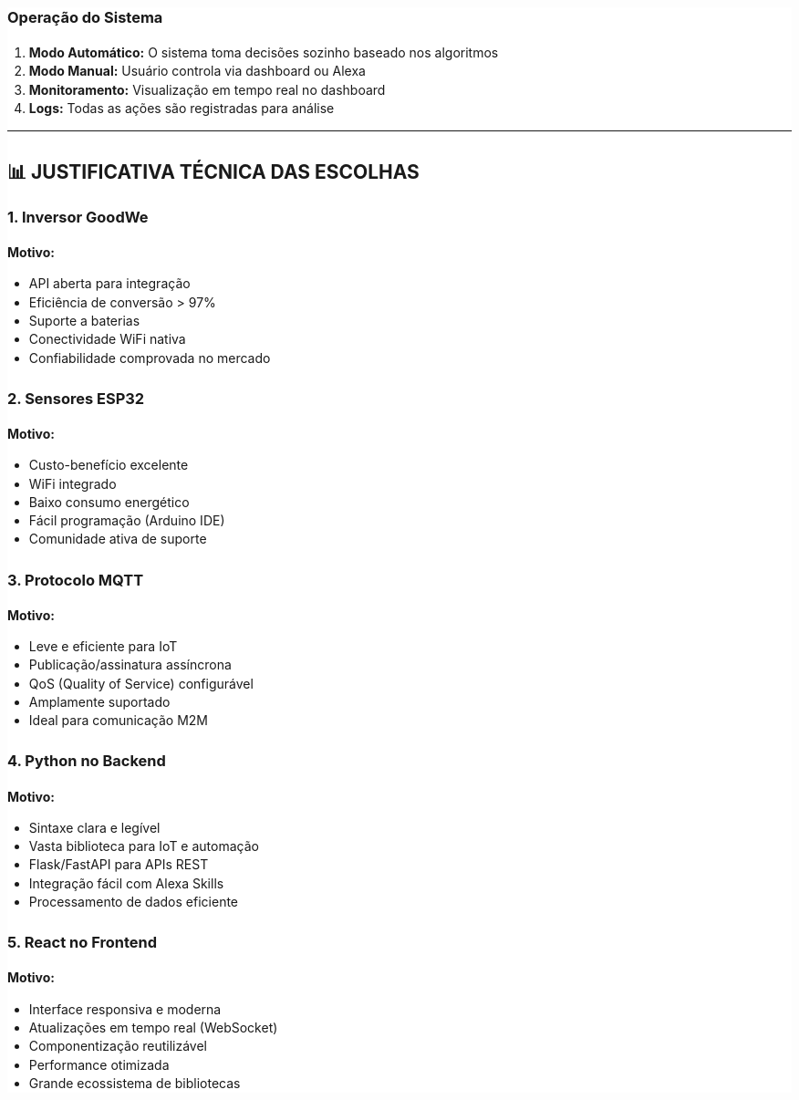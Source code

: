 ### Operação do Sistema

1. **Modo Automático:** O sistema toma decisões sozinho baseado nos algoritmos
2. **Modo Manual:** Usuário controla via dashboard ou Alexa
3. **Monitoramento:** Visualização em tempo real no dashboard
4. **Logs:** Todas as ações são registradas para análise

---

## 📊 JUSTIFICATIVA TÉCNICA DAS ESCOLHAS

### 1. Inversor GoodWe
**Motivo:** 
- API aberta para integração
- Eficiência de conversão > 97%
- Suporte a baterias
- Conectividade WiFi nativa
- Confiabilidade comprovada no mercado

### 2. Sensores ESP32
**Motivo:**
- Custo-benefício excelente
- WiFi integrado
- Baixo consumo energético
- Fácil programação (Arduino IDE)
- Comunidade ativa de suporte

### 3. Protocolo MQTT
**Motivo:**
- Leve e eficiente para IoT
- Publicação/assinatura assíncrona
- QoS (Quality of Service) configurável
- Amplamente suportado
- Ideal para comunicação M2M

### 4. Python no Backend
**Motivo:**
- Sintaxe clara e legível
- Vasta biblioteca para IoT e automação
- Flask/FastAPI para APIs REST
- Integração fácil com Alexa Skills
- Processamento de dados eficiente

### 5. React no Frontend
**Motivo:**
- Interface responsiva e moderna
- Atualizações em tempo real (WebSocket)
- Componentização reutilizável
- Performance otimizada
- Grande ecossistema de bibliotecas
